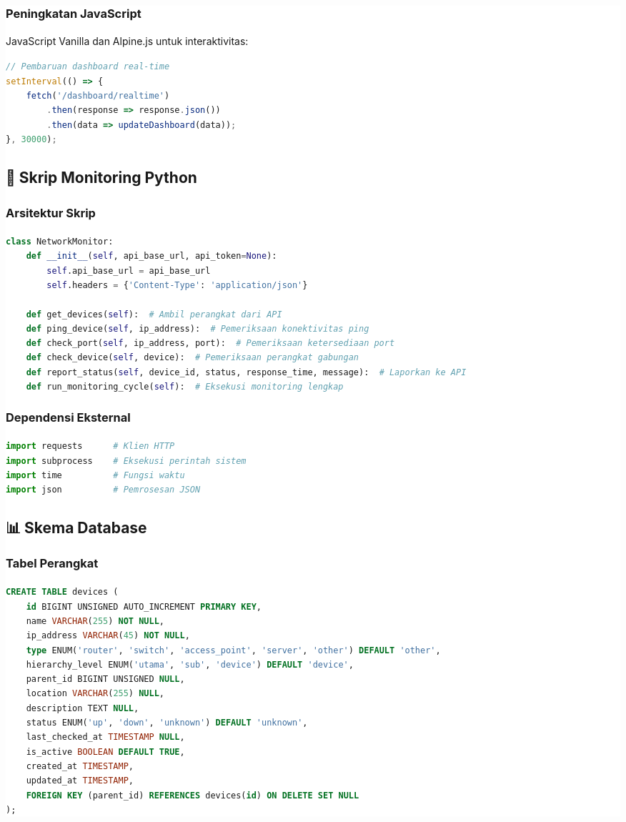 ### Peningkatan JavaScript
JavaScript Vanilla dan Alpine.js untuk interaktivitas:
```javascript
// Pembaruan dashboard real-time
setInterval(() => {
    fetch('/dashboard/realtime')
        .then(response => response.json())
        .then(data => updateDashboard(data));
}, 30000);
```

## 🐍 Skrip Monitoring Python

### Arsitektur Skrip
```python
class NetworkMonitor:
    def __init__(self, api_base_url, api_token=None):
        self.api_base_url = api_base_url
        self.headers = {'Content-Type': 'application/json'}
    
    def get_devices(self):  # Ambil perangkat dari API
    def ping_device(self, ip_address):  # Pemeriksaan konektivitas ping
    def check_port(self, ip_address, port):  # Pemeriksaan ketersediaan port
    def check_device(self, device):  # Pemeriksaan perangkat gabungan
    def report_status(self, device_id, status, response_time, message):  # Laporkan ke API
    def run_monitoring_cycle(self):  # Eksekusi monitoring lengkap
```

### Dependensi Eksternal
```python
import requests      # Klien HTTP
import subprocess    # Eksekusi perintah sistem
import time          # Fungsi waktu
import json          # Pemrosesan JSON
```

## 📊 Skema Database

### Tabel Perangkat
```sql
CREATE TABLE devices (
    id BIGINT UNSIGNED AUTO_INCREMENT PRIMARY KEY,
    name VARCHAR(255) NOT NULL,
    ip_address VARCHAR(45) NOT NULL,
    type ENUM('router', 'switch', 'access_point', 'server', 'other') DEFAULT 'other',
    hierarchy_level ENUM('utama', 'sub', 'device') DEFAULT 'device',
    parent_id BIGINT UNSIGNED NULL,
    location VARCHAR(255) NULL,
    description TEXT NULL,
    status ENUM('up', 'down', 'unknown') DEFAULT 'unknown',
    last_checked_at TIMESTAMP NULL,
    is_active BOOLEAN DEFAULT TRUE,
    created_at TIMESTAMP,
    updated_at TIMESTAMP,
    FOREIGN KEY (parent_id) REFERENCES devices(id) ON DELETE SET NULL
);
```
